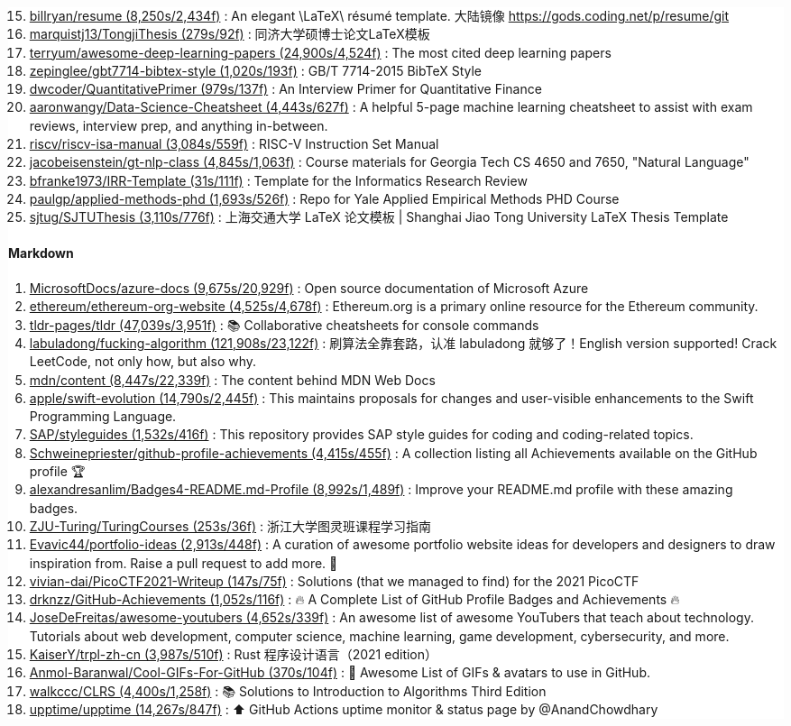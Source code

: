 15. [billryan/resume (8,250s/2,434f)](https://github.com/billryan/resume) : An elegant \LaTeX\ résumé template. 大陆镜像 https://gods.coding.net/p/resume/git
16. [marquistj13/TongjiThesis (279s/92f)](https://github.com/marquistj13/TongjiThesis) : 同济大学硕博士论文LaTeX模板
17. [terryum/awesome-deep-learning-papers (24,900s/4,524f)](https://github.com/terryum/awesome-deep-learning-papers) : The most cited deep learning papers
18. [zepinglee/gbt7714-bibtex-style (1,020s/193f)](https://github.com/zepinglee/gbt7714-bibtex-style) : GB/T 7714-2015 BibTeX Style
19. [dwcoder/QuantitativePrimer (979s/137f)](https://github.com/dwcoder/QuantitativePrimer) : An Interview Primer for Quantitative Finance
20. [aaronwangy/Data-Science-Cheatsheet (4,443s/627f)](https://github.com/aaronwangy/Data-Science-Cheatsheet) : A helpful 5-page machine learning cheatsheet to assist with exam reviews, interview prep, and anything in-between.
21. [riscv/riscv-isa-manual (3,084s/559f)](https://github.com/riscv/riscv-isa-manual) : RISC-V Instruction Set Manual
22. [jacobeisenstein/gt-nlp-class (4,845s/1,063f)](https://github.com/jacobeisenstein/gt-nlp-class) : Course materials for Georgia Tech CS 4650 and 7650, "Natural Language"
23. [bfranke1973/IRR-Template (31s/111f)](https://github.com/bfranke1973/IRR-Template) : Template for the Informatics Research Review
24. [paulgp/applied-methods-phd (1,693s/526f)](https://github.com/paulgp/applied-methods-phd) : Repo for Yale Applied Empirical Methods PHD Course
25. [sjtug/SJTUThesis (3,110s/776f)](https://github.com/sjtug/SJTUThesis) : 上海交通大学 LaTeX 论文模板 | Shanghai Jiao Tong University LaTeX Thesis Template

#### Markdown
1. [MicrosoftDocs/azure-docs (9,675s/20,929f)](https://github.com/MicrosoftDocs/azure-docs) : Open source documentation of Microsoft Azure
2. [ethereum/ethereum-org-website (4,525s/4,678f)](https://github.com/ethereum/ethereum-org-website) : Ethereum.org is a primary online resource for the Ethereum community.
3. [tldr-pages/tldr (47,039s/3,951f)](https://github.com/tldr-pages/tldr) : 📚 Collaborative cheatsheets for console commands
4. [labuladong/fucking-algorithm (121,908s/23,122f)](https://github.com/labuladong/fucking-algorithm) : 刷算法全靠套路，认准 labuladong 就够了！English version supported! Crack LeetCode, not only how, but also why.
5. [mdn/content (8,447s/22,339f)](https://github.com/mdn/content) : The content behind MDN Web Docs
6. [apple/swift-evolution (14,790s/2,445f)](https://github.com/apple/swift-evolution) : This maintains proposals for changes and user-visible enhancements to the Swift Programming Language.
7. [SAP/styleguides (1,532s/416f)](https://github.com/SAP/styleguides) : This repository provides SAP style guides for coding and coding-related topics.
8. [Schweinepriester/github-profile-achievements (4,415s/455f)](https://github.com/Schweinepriester/github-profile-achievements) : A collection listing all Achievements available on the GitHub profile 🏆
9. [alexandresanlim/Badges4-README.md-Profile (8,992s/1,489f)](https://github.com/alexandresanlim/Badges4-README.md-Profile) : Improve your README.md profile with these amazing badges.
10. [ZJU-Turing/TuringCourses (253s/36f)](https://github.com/ZJU-Turing/TuringCourses) : 浙江大学图灵班课程学习指南
11. [Evavic44/portfolio-ideas (2,913s/448f)](https://github.com/Evavic44/portfolio-ideas) : A curation of awesome portfolio website ideas for developers and designers to draw inspiration from. Raise a pull request to add more. 💜
12. [vivian-dai/PicoCTF2021-Writeup (147s/75f)](https://github.com/vivian-dai/PicoCTF2021-Writeup) : Solutions (that we managed to find) for the 2021 PicoCTF
13. [drknzz/GitHub-Achievements (1,052s/116f)](https://github.com/drknzz/GitHub-Achievements) : 🔥 A Complete List of GitHub Profile Badges and Achievements 🔥
14. [JoseDeFreitas/awesome-youtubers (4,652s/339f)](https://github.com/JoseDeFreitas/awesome-youtubers) : An awesome list of awesome YouTubers that teach about technology. Tutorials about web development, computer science, machine learning, game development, cybersecurity, and more.
15. [KaiserY/trpl-zh-cn (3,987s/510f)](https://github.com/KaiserY/trpl-zh-cn) : Rust 程序设计语言（2021 edition）
16. [Anmol-Baranwal/Cool-GIFs-For-GitHub (370s/104f)](https://github.com/Anmol-Baranwal/Cool-GIFs-For-GitHub) : 🤝 Awesome List of GIFs & avatars to use in GitHub.
17. [walkccc/CLRS (4,400s/1,258f)](https://github.com/walkccc/CLRS) : 📚 Solutions to Introduction to Algorithms Third Edition
18. [upptime/upptime (14,267s/847f)](https://github.com/upptime/upptime) : ⬆️ GitHub Actions uptime monitor & status page by @AnandChowdhary